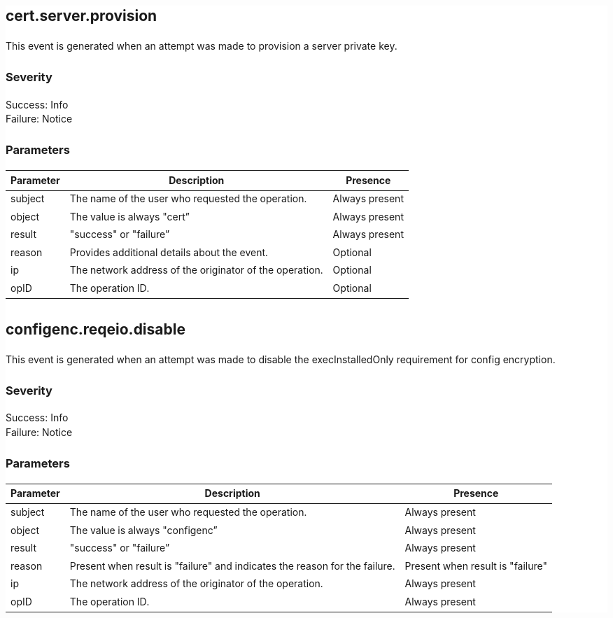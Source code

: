 ## 

## cert.server.provision

This event is generated when an attempt was made to provision a server private key.

### Severity

Success: Info  
Failure: Notice

### Parameters

| **Parameter** | **Description**                                         | **Presence**   |
|---------------|---------------------------------------------------------|----------------|
| subject       | The name of the user who requested the operation.       | Always present |
| object        | The value is always "cert”                              | Always present |
| result        | "success" or "failure”                                  | Always present |
| reason        | Provides additional details about the event.            | Optional       |
| ip            | The network address of the originator of the operation. | Optional       |
| opID          | The operation ID.                                       | Optional       |

## 

## configenc.reqeio.disable

This event is generated when an attempt was made to disable the execInstalledOnly requirement for config encryption.

### Severity

Success: Info  
Failure: Notice

### Parameters

| **Parameter** | **Description**                                                            | **Presence**                     |
|---------------|----------------------------------------------------------------------------|----------------------------------|
| subject       | The name of the user who requested the operation.                          | Always present                   |
| object        | The value is always "configenc”                                            | Always present                   |
| result        | "success" or "failure”                                                     | Always present                   |
| reason        | Present when result is "failure" and indicates the reason for the failure. | Present when result is "failure" |
| ip            | The network address of the originator of the operation.                    | Always present                   |
| opID          | The operation ID.                                                          | Always present                   |
